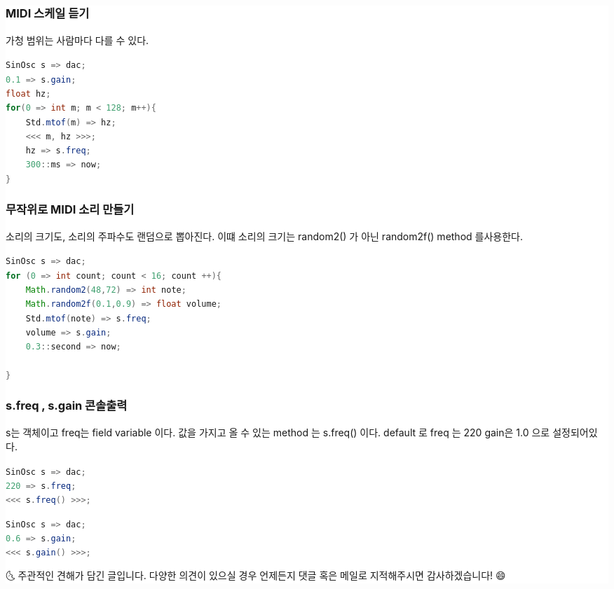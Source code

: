 ### MIDI 스케일 듣기
가청 범위는 사람마다 다를 수 있다.

```java
SinOsc s => dac;
0.1 => s.gain;
float hz;
for(0 => int m; m < 128; m++){
    Std.mtof(m) => hz;
    <<< m, hz >>>;
    hz => s.freq;
    300::ms => now;
}
```

### 무작위로 MIDI 소리 만들기
소리의 크기도, 소리의 주파수도 랜덤으로 뽑아진다. 이떄 소리의 크기는 random2() 가 아닌 random2f() method 를사용한다.
```java
SinOsc s => dac;
for (0 => int count; count < 16; count ++){
    Math.random2(48,72) => int note;
    Math.random2f(0.1,0.9) => float volume;
    Std.mtof(note) => s.freq;
    volume => s.gain;
    0.3::second => now;
    
}
```

### s.freq , s.gain 콘솔출력
s는 객체이고 freq는 field variable 이다. 값을 가지고 올 수 있는 method 는 s.freq() 이다.
default 로 freq 는 220 gain은 1.0 으로 설정되어있다.

``` java
SinOsc s => dac;
220 => s.freq;
<<< s.freq() >>>;
```

``` java
SinOsc s => dac;
0.6 => s.gain;
<<< s.gain() >>>;
```



🌜 주관적인 견해가 담긴 글입니다. 다양한 의견이 있으실 경우
언제든지 댓글 혹은 메일로 지적해주시면 감사하겠습니다! 😄

